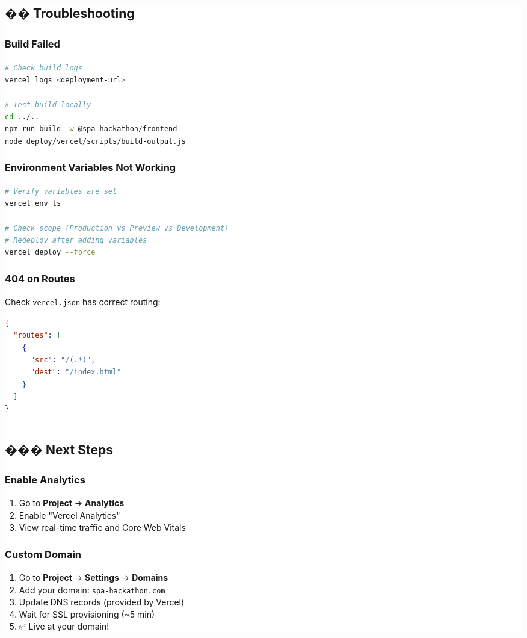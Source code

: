 ## �� Troubleshooting

### Build Failed

```bash
# Check build logs
vercel logs <deployment-url>

# Test build locally
cd ../..
npm run build -w @spa-hackathon/frontend
node deploy/vercel/scripts/build-output.js
```

### Environment Variables Not Working

```bash
# Verify variables are set
vercel env ls

# Check scope (Production vs Preview vs Development)
# Redeploy after adding variables
vercel deploy --force
```

### 404 on Routes

Check `vercel.json` has correct routing:
```json
{
  "routes": [
    {
      "src": "/(.*)",
      "dest": "/index.html"
    }
  ]
}
```

---

## ��� Next Steps

### Enable Analytics

1. Go to **Project** → **Analytics**
2. Enable "Vercel Analytics"
3. View real-time traffic and Core Web Vitals

### Custom Domain

1. Go to **Project** → **Settings** → **Domains**
2. Add your domain: `spa-hackathon.com`
3. Update DNS records (provided by Vercel)
4. Wait for SSL provisioning (~5 min)
5. ✅ Live at your domain!
